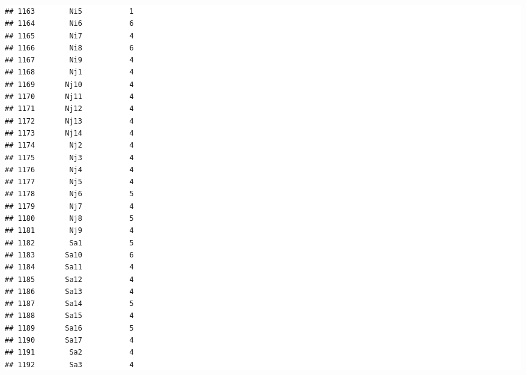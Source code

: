     ## 1163        Ni5           1
    ## 1164        Ni6           6
    ## 1165        Ni7           4
    ## 1166        Ni8           6
    ## 1167        Ni9           4
    ## 1168        Nj1           4
    ## 1169       Nj10           4
    ## 1170       Nj11           4
    ## 1171       Nj12           4
    ## 1172       Nj13           4
    ## 1173       Nj14           4
    ## 1174        Nj2           4
    ## 1175        Nj3           4
    ## 1176        Nj4           4
    ## 1177        Nj5           4
    ## 1178        Nj6           5
    ## 1179        Nj7           4
    ## 1180        Nj8           5
    ## 1181        Nj9           4
    ## 1182        Sa1           5
    ## 1183       Sa10           6
    ## 1184       Sa11           4
    ## 1185       Sa12           4
    ## 1186       Sa13           4
    ## 1187       Sa14           5
    ## 1188       Sa15           4
    ## 1189       Sa16           5
    ## 1190       Sa17           4
    ## 1191        Sa2           4
    ## 1192        Sa3           4